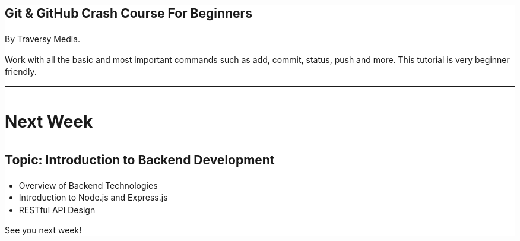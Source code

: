 ## Git & GitHub Crash Course For Beginners

By Traversy Media.

Work with all the basic and most important commands such as add, commit, status, push and more. This tutorial is very beginner friendly.
</div>
</div>

---


# Next Week

## Topic: Introduction to Backend Development
- Overview of Backend Technologies
- Introduction to Node.js and Express.js
- RESTful API Design

See you next week!

